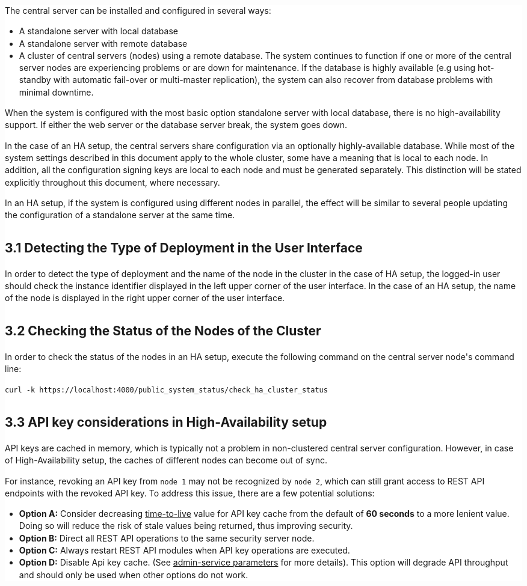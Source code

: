 The central server can be installed and configured in several ways:
- A standalone server with local database
- A standalone server with remote database
- A cluster of central servers (nodes) using a remote database. The system continues to function if one or more of the central server nodes are experiencing problems or are down for maintenance. If the database is highly available (e.g using hot-standby with automatic fail-over or multi-master replication), the system can also recover from database problems with minimal downtime.

When the system is configured with the most basic option standalone server with local database, there is no high-availability support. If either the web server or the database server break, the system goes down.

In the case of an HA setup, the central servers share configuration via an optionally highly-available database. While most of the system settings described in this document apply to the whole cluster, some have a meaning that is local to each node. In addition, all the configuration signing keys are local to each node and must be generated separately. This distinction will be stated explicitly throughout this document, where necessary.

In an HA setup, if the system is configured using different nodes in parallel, the effect will be similar to several people updating the configuration of a standalone server at the same time.

## 3.1 Detecting the Type of Deployment in the User Interface

In order to detect the type of deployment and the name of the node in the cluster in the case of HA setup, the logged-in user should check the instance identifier displayed in the left upper corner of the user interface. In the case of an HA setup, the name of the node is displayed in the right upper corner of the user interface.

## 3.2 Checking the Status of the Nodes of the Cluster

In order to check the status of the nodes in an HA setup, execute the following command on the central server node's command line:

`curl -k https://localhost:4000/public_system_status/check_ha_cluster_status`

## 3.3 API key considerations in High-Availability setup

API keys are cached in memory, which is typically not a problem in non-clustered central server configuration.
However, in case of High-Availability setup, the caches of different nodes can become out of sync.

For instance, revoking an API key from `node 1` may not be recognized by `node 2`, which can still grant access to REST API endpoints with the revoked API key. To address this issue, there are a few potential solutions:

- **Option A:** Consider decreasing [time-to-live](ug-syspar_x-road_v6_system_parameters.md#413-center-parameters-admin-service) value for API key cache from the default of **60 seconds** to a more lenient value. Doing so will reduce the risk of stale values being returned, thus improving security.
- **Option B:** Direct all REST API operations to the same security server node.
- **Option C:** Always restart REST API modules when API key operations are executed.
- **Option D:** Disable Api key cache. (See [admin-service parameters](ug-syspar_x-road_v6_system_parameters.md#413-center-parameters-admin-service) for more details). This option will degrade API throughput and should only be used when other options do not work.
